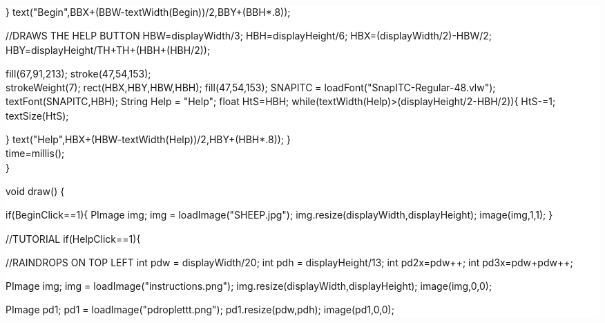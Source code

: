 
  }
  text("Begin",BBX+(BBW-textWidth(Begin))/2,BBY+(BBH*.8));
  
  //DRAWS THE HELP BUTTON
  HBW=displayWidth/3;
  HBH=displayHeight/6;
  HBX=(displayWidth/2)-HBW/2;
  HBY=displayHeight/TH+TH+(HBH+(HBH/2));
  
  fill(67,91,213);
  stroke(47,54,153);  
  strokeWeight(7);
  rect(HBX,HBY,HBW,HBH); 
  fill(47,54,153);
  SNAPITC = loadFont("SnapITC-Regular-48.vlw");
  textFont(SNAPITC,HBH);
  String Help = "Help";
  float HtS=HBH;
  while(textWidth(Help)>(displayHeight/2-HBH/2)){
  HtS-=1;
  textSize(HtS);


  }
  text("Help",HBX+(HBW-textWidth(Help))/2,HBY+(HBH*.8));
  }  
  time=millis();  
}
  
  

void draw() {
  
  if(BeginClick==1){ 
  PImage img;
  img = loadImage("SHEEP.jpg");
  img.resize(displayWidth,displayHeight);
  image(img,1,1);
  }


//TUTORIAL
if(HelpClick==1){ 
  
  //RAINDROPS ON TOP LEFT
  int pdw = displayWidth/20;
  int pdh = displayHeight/13;
  int pd2x=pdw++;
  int pd3x=pdw+pdw++;
  
  PImage img;
  img = loadImage("instructions.png");
  img.resize(displayWidth,displayHeight);
  image(img,0,0);
  
  PImage pd1;
  pd1 = loadImage("pdroplettt.png");
  pd1.resize(pdw,pdh);
  image(pd1,0,0);
